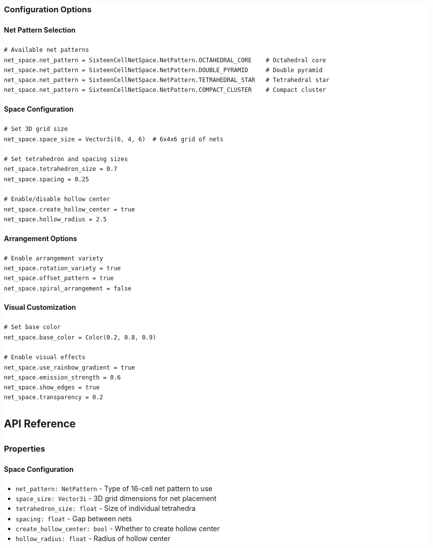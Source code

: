 ### Configuration Options

#### Net Pattern Selection
```gdscript
# Available net patterns
net_space.net_pattern = SixteenCellNetSpace.NetPattern.OCTAHEDRAL_CORE    # Octahedral core
net_space.net_pattern = SixteenCellNetSpace.NetPattern.DOUBLE_PYRAMID     # Double pyramid
net_space.net_pattern = SixteenCellNetSpace.NetPattern.TETRAHEDRAL_STAR   # Tetrahedral star
net_space.net_pattern = SixteenCellNetSpace.NetPattern.COMPACT_CLUSTER    # Compact cluster
```

#### Space Configuration
```gdscript
# Set 3D grid size
net_space.space_size = Vector3i(6, 4, 6)  # 6x4x6 grid of nets

# Set tetrahedron and spacing sizes
net_space.tetrahedron_size = 0.7
net_space.spacing = 0.25

# Enable/disable hollow center
net_space.create_hollow_center = true
net_space.hollow_radius = 2.5
```

#### Arrangement Options
```gdscript
# Enable arrangement variety
net_space.rotation_variety = true
net_space.offset_pattern = true
net_space.spiral_arrangement = false
```

#### Visual Customization
```gdscript
# Set base color
net_space.base_color = Color(0.2, 0.8, 0.9)

# Enable visual effects
net_space.use_rainbow_gradient = true
net_space.emission_strength = 0.6
net_space.show_edges = true
net_space.transparency = 0.2
```

## API Reference

### Properties

#### Space Configuration
- `net_pattern: NetPattern` - Type of 16-cell net pattern to use
- `space_size: Vector3i` - 3D grid dimensions for net placement
- `tetrahedron_size: float` - Size of individual tetrahedra
- `spacing: float` - Gap between nets
- `create_hollow_center: bool` - Whether to create hollow center
- `hollow_radius: float` - Radius of hollow center
